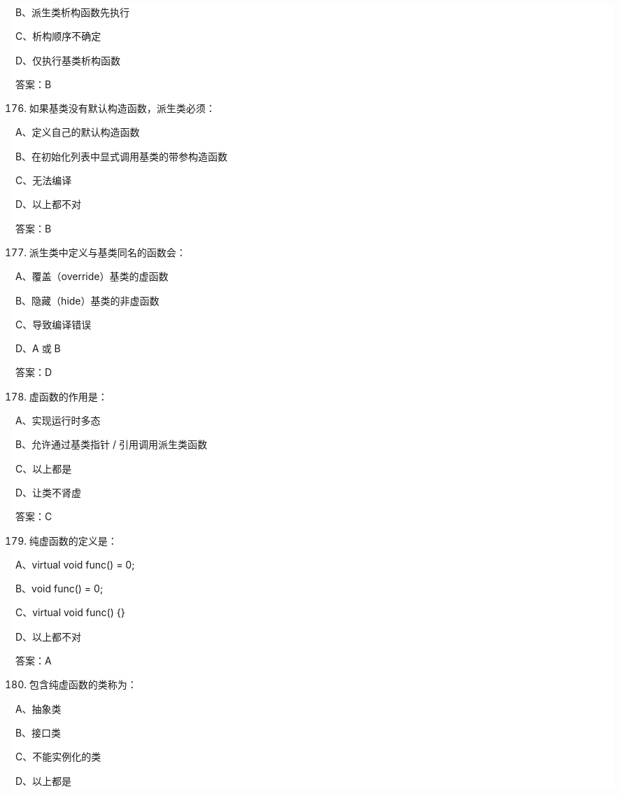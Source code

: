 ​	B、派生类析构函数先执行

​	C、析构顺序不确定

​	D、仅执行基类析构函数

​	答案：B

176.  如果基类没有默认构造函数，派生类必须：

​	A、定义自己的默认构造函数

​	B、在初始化列表中显式调用基类的带参构造函数

​	C、无法编译

​	D、以上都不对

​	答案：B

177. 派生类中定义与基类同名的函数会：

​	A、覆盖（override）基类的虚函数

​	B、隐藏（hide）基类的非虚函数

​	C、导致编译错误

​	D、A 或 B

​	答案：D

178. 虚函数的作用是：

​	A、实现运行时多态

​	B、允许通过基类指针 / 引用调用派生类函数

​	C、以上都是

​	D、让类不肾虚

​	答案：C

179. 纯虚函数的定义是：

​	A、virtual void func() = 0;

​	B、void func() = 0;

​	C、virtual void func() {}

​	D、以上都不对

​	答案：A

180. 包含纯虚函数的类称为：

​	A、抽象类

​	B、接口类

​	C、不能实例化的类

​	D、以上都是
